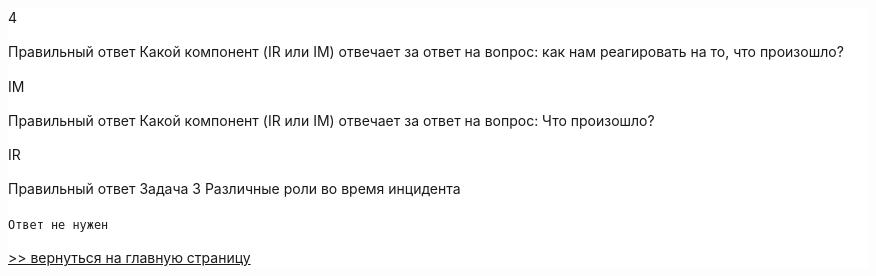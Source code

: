 4

Правильный ответ
Какой компонент (IR или IM) отвечает за ответ на вопрос: как нам реагировать на то, что произошло?

IM

Правильный ответ
Какой компонент (IR или IM) отвечает за ответ на вопрос: Что произошло?

IR

Правильный ответ
Задача 3
Различные роли во время инцидента
```commandline
Ответ не нужен
```

[>> вернуться на главную страницу](https://github.com/BEPb/tryhackme/blob/master/README.md)